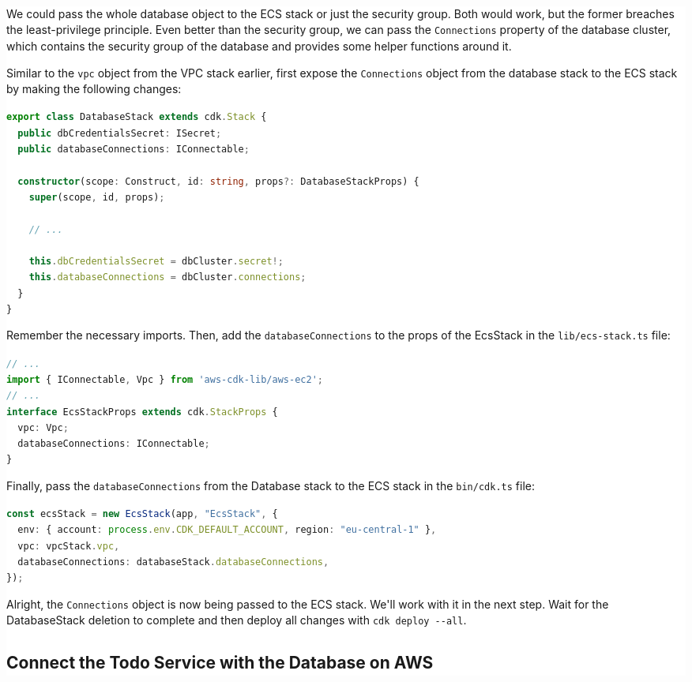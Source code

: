 We could pass the whole database object to the ECS stack or just the security group. Both would work, but the former breaches the least-privilege principle.
Even better than the security group, we can pass the `Connections` property of the database cluster, which contains the security group of the database and provides some helper functions around it.

Similar to the `vpc` object from the VPC stack earlier, first expose the `Connections` object from the database stack to the ECS stack by making the following changes:

```typescript
export class DatabaseStack extends cdk.Stack {
  public dbCredentialsSecret: ISecret;
  public databaseConnections: IConnectable;

  constructor(scope: Construct, id: string, props?: DatabaseStackProps) {
    super(scope, id, props);

    // ...

    this.dbCredentialsSecret = dbCluster.secret!;
    this.databaseConnections = dbCluster.connections;
  }
}
```

Remember the necessary imports.
Then, add the `databaseConnections` to the props of the EcsStack in the `lib/ecs-stack.ts` file:

```typescript
// ...
import { IConnectable, Vpc } from 'aws-cdk-lib/aws-ec2';
// ...
interface EcsStackProps extends cdk.StackProps {
  vpc: Vpc;
  databaseConnections: IConnectable;
}
```

Finally, pass the `databaseConnections` from the Database stack to the ECS stack in the `bin/cdk.ts` file:

```typescript
const ecsStack = new EcsStack(app, "EcsStack", {
  env: { account: process.env.CDK_DEFAULT_ACCOUNT, region: "eu-central-1" },
  vpc: vpcStack.vpc,
  databaseConnections: databaseStack.databaseConnections,
});
```

Alright, the `Connections` object is now being passed to the ECS stack. We'll work with it in the next step.
Wait for the DatabaseStack deletion to complete and then deploy all changes with `cdk deploy --all`.


## Connect the Todo Service with the Database on AWS
